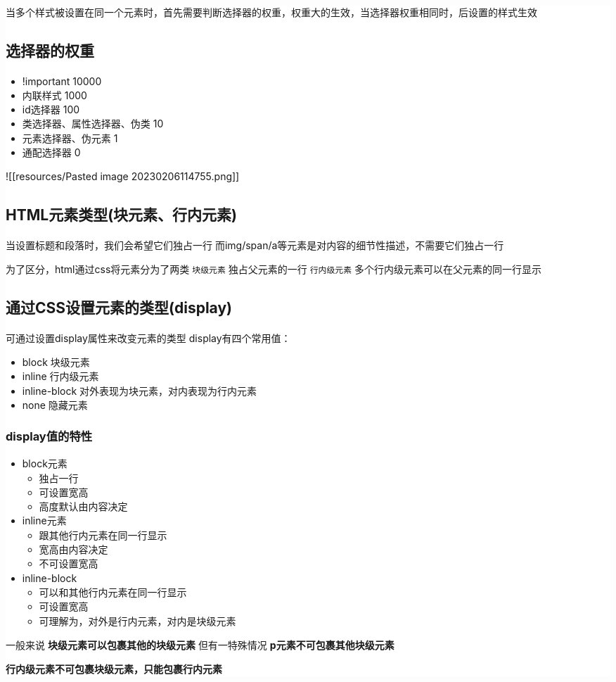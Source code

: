 当多个样式被设置在同一个元素时，首先需要判断选择器的权重，权重大的生效，当选择器权重相同时，后设置的样式生效

## 选择器的权重
- !important 10000
- 内联样式 1000
- id选择器 100
- 类选择器、属性选择器、伪类 10
- 元素选择器、伪元素 1
- 通配选择器 0

![[resources/Pasted image 20230206114755.png]]

## HTML元素类型(块元素、行内元素)

当设置标题和段落时，我们会希望它们独占一行
而img/span/a等元素是对内容的细节性描述，不需要它们独占一行

为了区分，html通过css将元素分为了两类
`块级元素` 独占父元素的一行
`行内级元素` 多个行内级元素可以在父元素的同一行显示

## 通过CSS设置元素的类型(display)
可通过设置display属性来改变元素的类型
display有四个常用值：
- block 块级元素
- inline 行内级元素
- inline-block 对外表现为块元素，对内表现为行内元素
- none 隐藏元素

### display值的特性
- block元素
	- 独占一行
	- 可设置宽高
	- 高度默认由内容决定
- inline元素
	- 跟其他行内元素在同一行显示
	- 宽高由内容决定
	- 不可设置宽高
- inline-block
	- 可以和其他行内元素在同一行显示
	- 可设置宽高
	- 可理解为，对外是行内元素，对内是块级元素

一般来说
**块级元素可以包裹其他的块级元素**
但有一特殊情况
**p元素不可包裹其他块级元素**

**行内级元素不可包裹块级元素，只能包裹行内元素**

